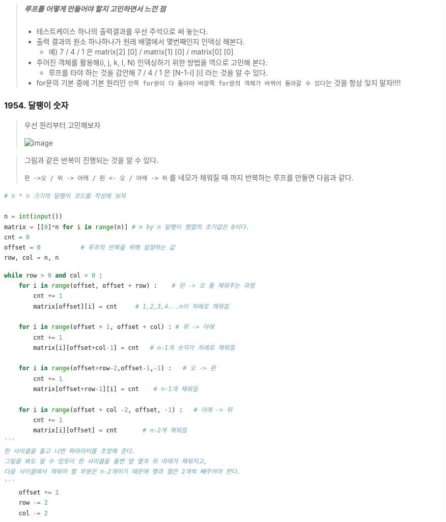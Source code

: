 > ##### 루프를 어떻게 만들어야 할지 고민하면서 느낀 점
>
> - 테스트케이스 하나의 출력결과를 우선 주석으로 써 놓는다. 
> - 출력 결과의 원소 하나하나가 원래 배열에서 몇번째인지 인덱싱 해본다. 
>   - 예) 7 / 4 / 1 은 matrix[2] [0] / matrix[1] [0] / matrix[0] [0] 
> - 주어진 객체를 활용해(i, j, k, l, N) 인덱싱하기 위한 방법을 역으로 고민해 본다. 
>   - 루프를 타야 하는 것을 감안해 7 / 4 / 1 은 [N-1-i] [i] 라는 것을 알 수 있다. 
> - for문의 기본 중에 기본 원리인 `안쪽 for문이 다 돌아야 바깥쪽 for문의 객체가 바뀌어 돌아갈 수 있다`는 것을 항상 잊지 말자!!!!  



### 1954. 달팽이 숫자

> 우선 원리부터 고민해보자
>
>  ![image](https://user-images.githubusercontent.com/53211781/73151348-2be50b80-410e-11ea-88c4-db9822cbeeec.png)

> 그림과 같은 반복이 진행되는 것을 알 수 있다. 
>
> `왼 ->오 / 위 -> 아래 / 왼 <- 오 / 아래 -> 위` 를 네모가 채워질 때 까지 반복하는 루프를 만들면 다음과 같다. 

```python
# n * n 크기의 달팽이 코드를 작성해 보자

n = int(input())      
matrix = [[0]*n for i in range(n)] # n by n 달팽이 행렬의 초기값은 0이다.
cnt = 0
offset = 0           # 루프의 반복을 위해 설정하는 값
row, col = n, n
```

```python
while row > 0 and col > 0 : 
    for i in range(offset, offset + row) :    # 왼 -> 오 를 채워주는 과정
        cnt += 1
        matrix[offset][i] = cnt     # 1,2,3,4...n이 차례로 채워짐
    
    for i in range(offset + 1, offset + col) : # 위 -> 아래
        cnt += 1
        matrix[i][offset+col-1] = cnt   # n-1개 숫자가 차례로 채워짐
        
    for i in range(offset+row-2,offset-1,-1) :   # 오 -> 왼
        cnt += 1
        matrix[offset+row-1][i] = cnt    # n-1개 채워짐
        
    for i in range(offset + col -2, offset, -1) :   # 아래 -> 위
        cnt += 1
        matrix[i][offset] = cnt       # n-2개 채워짐
'''     
한 사이클을 돌고 나면 파라미터를 조정해 준다. 
그림을 봐도 알 수 있듯이 한 사이클을 돌면 양 옆과 위 아래가 채워지고, 
다음 사이클에서 채워야 할 부분은 n-2개이기 때문에 행과 열은 2개씩 빼주어야 한다. 
'''
	offset += 1
    row -= 2
    col -= 2
```
